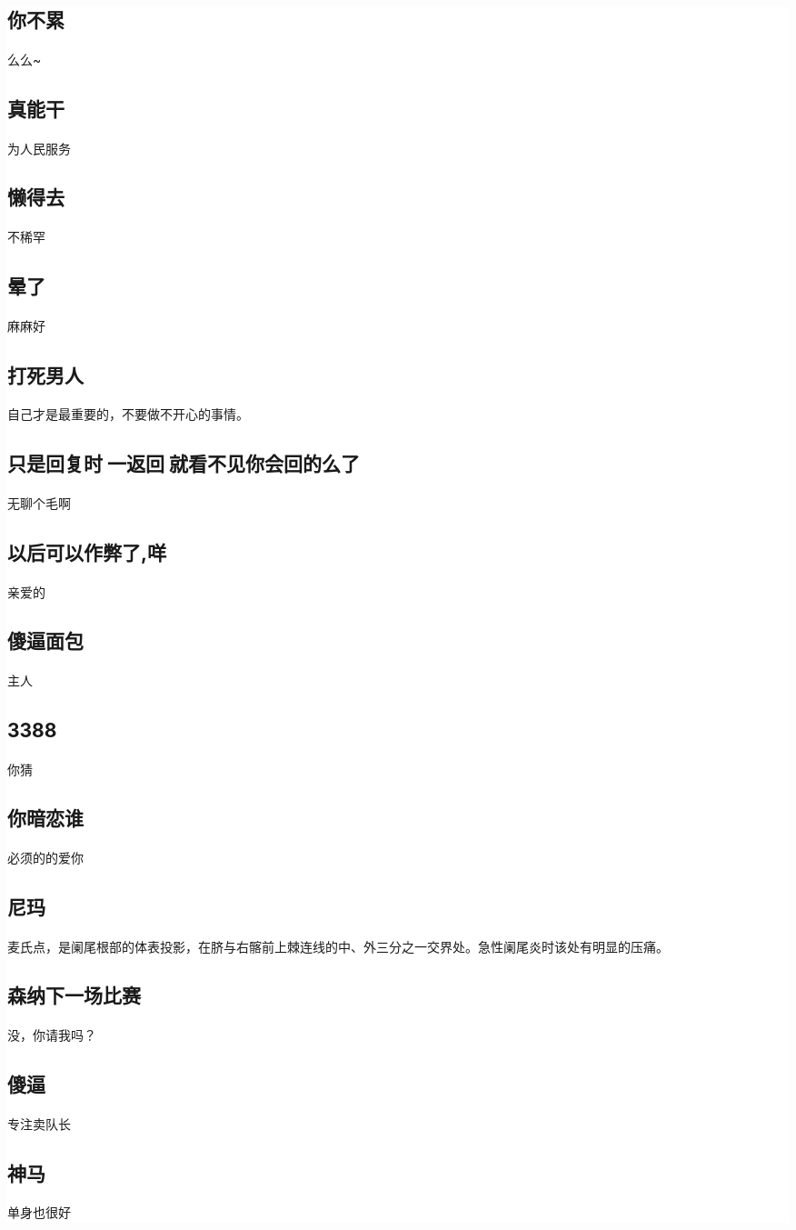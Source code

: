 ## 你不累
么么~

## 真能干
为人民服务

## 懒得去
不稀罕

## 晕了
麻麻好

## 打死男人
自己才是最重要的，不要做不开心的事情。

## 只是回复时 一返回 就看不见你会回的么了
无聊个毛啊

## 以后可以作弊了,咩
亲爱的

## 傻逼面包
主人

## 3388
你猜

## 你暗恋谁
必须的的爱你

## 尼玛
麦氏点，是阑尾根部的体表投影，在脐与右髂前上棘连线的中、外三分之一交界处。急性阑尾炎时该处有明显的压痛。

## 森纳下一场比赛
没，你请我吗？

## 傻逼
专注卖队长

## 神马
单身也很好
